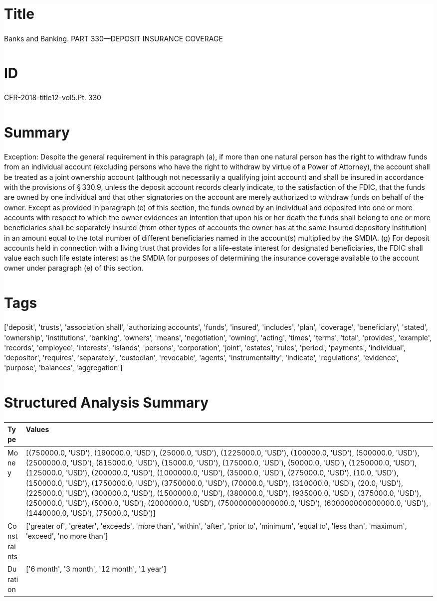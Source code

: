 # Title

 Banks and Banking. PART 330—DEPOSIT INSURANCE COVERAGE


# ID

 CFR-2018-title12-vol5.Pt. 330


# Summary

Exception: Despite the general requirement in this paragraph (a), if more than one natural person has the right to withdraw funds from an individual account (excluding persons who have the right to withdraw by virtue of a Power of Attorney), the account shall be treated as a joint ownership account (although not necessarily a qualifying joint account) and shall be insured in accordance with the provisions of &#167;&#8201;330.9, unless the deposit account records clearly indicate, to the satisfaction of the FDIC, that the funds are owned by one individual and that other signatories on the account are merely authorized to withdraw funds on behalf of the owner.
Except as provided in paragraph (e) of this section, the funds owned by an individual and deposited into one or more accounts with respect to which the owner evidences an intention that upon his or her death the funds shall belong to one or more beneficiaries shall be separately insured (from other types of accounts the owner has at the same insured depository institution) in an amount equal to the total number of different beneficiaries named in the account(s) multiplied by the SMDIA.
(g) For deposit accounts held in connection with a living trust that provides for a life-estate interest for designated beneficiaries, the FDIC shall value each such life estate interest as the SMDIA for purposes of determining the insurance coverage available to the account owner under paragraph (e) of this section.


# Tags

['deposit', 'trusts', 'association shall', 'authorizing accounts', 'funds', 'insured', 'includes', 'plan', 'coverage', 'beneficiary', 'stated', 'ownership', 'institutions', 'banking', 'owners', 'means', 'negotiation', 'owning', 'acting', 'times', 'terms', 'total', 'provides', 'example', 'records', 'employee', 'interests', 'islands', 'persons', 'corporation', 'joint', 'estates', 'rules', 'period', 'payments', 'individual', 'depositor', 'requires', 'separately', 'custodian', 'revocable', 'agents', 'instrumentality', 'indicate', 'regulations', 'evidence', 'purpose', 'balances', 'aggregation']


# Structured Analysis Summary

| Type        | Values                                                                                                                                                                                                                                                                                                                                                                                                                                                                                                                                                                                                                                                                                                                                     |
|:------------|:-------------------------------------------------------------------------------------------------------------------------------------------------------------------------------------------------------------------------------------------------------------------------------------------------------------------------------------------------------------------------------------------------------------------------------------------------------------------------------------------------------------------------------------------------------------------------------------------------------------------------------------------------------------------------------------------------------------------------------------------|
| Money       | [(750000.0, 'USD'), (190000.0, 'USD'), (25000.0, 'USD'), (1225000.0, 'USD'), (100000.0, 'USD'), (500000.0, 'USD'), (2500000.0, 'USD'), (815000.0, 'USD'), (15000.0, 'USD'), (175000.0, 'USD'), (50000.0, 'USD'), (1250000.0, 'USD'), (125000.0, 'USD'), (200000.0, 'USD'), (1000000.0, 'USD'), (35000.0, 'USD'), (275000.0, 'USD'), (10.0, 'USD'), (150000.0, 'USD'), (1750000.0, 'USD'), (3750000.0, 'USD'), (70000.0, 'USD'), (310000.0, 'USD'), (20.0, 'USD'), (225000.0, 'USD'), (300000.0, 'USD'), (1500000.0, 'USD'), (380000.0, 'USD'), (935000.0, 'USD'), (375000.0, 'USD'), (250000.0, 'USD'), (5000.0, 'USD'), (2000000.0, 'USD'), (750000000000000.0, 'USD'), (600000000000000.0, 'USD'), (1440000.0, 'USD'), (75000.0, 'USD')] |
| Constraints | ['greater of', 'greater', 'exceeds', 'more than', 'within', 'after', 'prior to', 'minimum', 'equal to', 'less than', 'maximum', 'exceed', 'no more than']                                                                                                                                                                                                                                                                                                                                                                                                                                                                                                                                                                                  |
| Duration    | ['6 month', '3 month', '12 month', '1 year']                                                                                                                                                                                                                                                                                                                                                                                                                                                                                                                                                                                                                                                                                               |